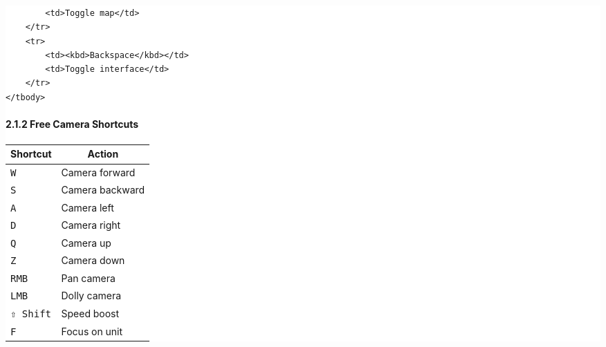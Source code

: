             <td>Toggle map</td>
        </tr>
        <tr>
            <td><kbd>Backspace</kbd></td>
            <td>Toggle interface</td>
        </tr>
    </tbody>
</table>

#### 2.1.2 Free Camera Shortcuts

<table>
    <thead>
        <tr>
            <th>Shortcut</th>
            <th>Action</th>
        </tr>
    </thead>
    <tbody>
        <tr>
            <td><kbd>W</kbd></td>
            <td>Camera forward</td>
        </tr>
        <tr>
            <td><kbd>S</kbd></td>
            <td>Camera backward</td>
        </tr>
        <tr>
            <td><kbd>A</kbd></td>
            <td>Camera left</td>
        </tr>
        <tr>
            <td><kbd>D</kbd></td>
            <td>Camera right</td>
        </tr>
        <tr>
            <td><kbd>Q</kbd></td>
            <td>Camera up</td>
        </tr>
        <tr>
            <td><kbd>Z</kbd></td>
            <td>Camera down</td>
        </tr>
        <tr>
            <td><kbd>RMB</kbd></td>
            <td>Pan camera</td>
        </tr>
        <tr>
            <td><kbd>LMB</kbd></td>
            <td>Dolly camera</td>
        </tr>
        <tr>
            <td><kbd>⇧&nbsp;Shift</kbd></td>
            <td>Speed boost</td>
        </tr>
        <tr>
            <td><kbd>F</kbd></td>
            <td>Focus on unit</td>
        </tr>
    </tbody>
</table>
